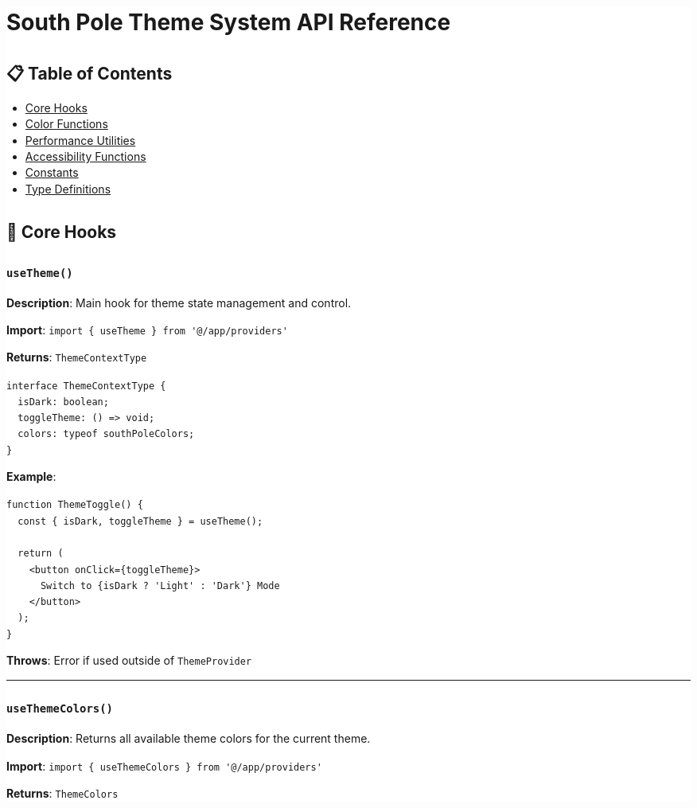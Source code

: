 # South Pole Theme System API Reference

## 📋 Table of Contents

- [Core Hooks](#core-hooks)
- [Color Functions](#color-functions)
- [Performance Utilities](#performance-utilities)
- [Accessibility Functions](#accessibility-functions)
- [Constants](#constants)
- [Type Definitions](#type-definitions)

## 🎣 Core Hooks

### `useTheme()`

**Description**: Main hook for theme state management and control.

**Import**: `import { useTheme } from '@/app/providers'`

**Returns**: `ThemeContextType`

```tsx
interface ThemeContextType {
  isDark: boolean;
  toggleTheme: () => void;
  colors: typeof southPoleColors;
}
```

**Example**:
```tsx
function ThemeToggle() {
  const { isDark, toggleTheme } = useTheme();
  
  return (
    <button onClick={toggleTheme}>
      Switch to {isDark ? 'Light' : 'Dark'} Mode
    </button>
  );
}
```

**Throws**: Error if used outside of `ThemeProvider`

---

### `useThemeColors()`

**Description**: Returns all available theme colors for the current theme.

**Import**: `import { useThemeColors } from '@/app/providers'`

**Returns**: `ThemeColors`

